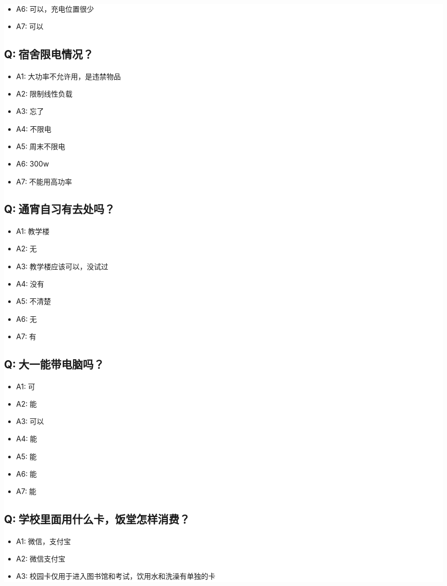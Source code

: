 - A6: 可以，充电位置很少

- A7: 可以

## Q: 宿舍限电情况？

- A1: 大功率不允许用，是违禁物品

- A2: 限制线性负载

- A3: 忘了

- A4: 不限电

- A5: 周末不限电

- A6: 300w

- A7: 不能用高功率

## Q: 通宵自习有去处吗？

- A1: 教学楼

- A2: 无

- A3: 教学楼应该可以，没试过

- A4: 没有

- A5: 不清楚

- A6: 无

- A7: 有

## Q: 大一能带电脑吗？

- A1: 可

- A2: 能

- A3: 可以

- A4: 能

- A5: 能

- A6: 能

- A7: 能

## Q: 学校里面用什么卡，饭堂怎样消费？

- A1: 微信，支付宝

- A2: 微信支付宝

- A3: 校园卡仅用于进入图书馆和考试，饮用水和洗澡有单独的卡
